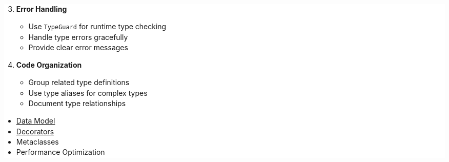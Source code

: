 3. **Error Handling**
   - Use `TypeGuard` for runtime type checking
   - Handle type errors gracefully
   - Provide clear error messages

4. **Code Organization**
   - Group related type definitions
   - Use type aliases for complex types
   - Document type relationships

- [Data Model](../advanced/data_model.md)
- [Decorators](../advanced/decorators.md)
- Metaclasses
- Performance Optimization 